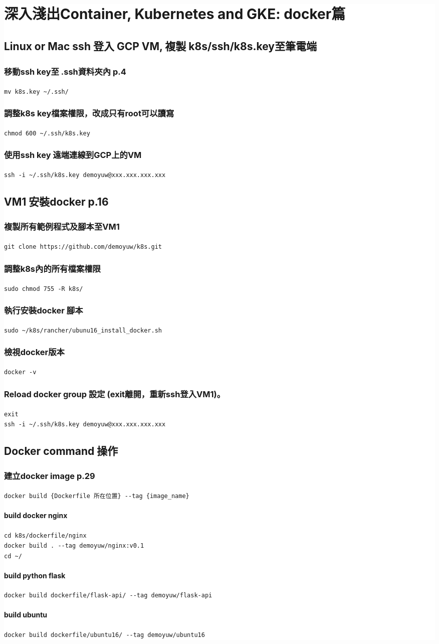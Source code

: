 # 深入淺出Container, Kubernetes and GKE: docker篇

## Linux or Mac ssh 登入 GCP VM, 複製 k8s/ssh/k8s.key至筆電端
### 移動ssh key至 .ssh資料夾內 p.4
``` 
mv k8s.key ~/.ssh/ 
```
### 調整k8s key檔案權限，改成只有root可以讀寫
```
chmod 600 ~/.ssh/k8s.key 
```
### 使用ssh key 遠端連線到GCP上的VM
```
ssh -i ~/.ssh/k8s.key demoyuw@xxx.xxx.xxx.xxx
```

## VM1 安裝docker p.16
### 複製所有範例程式及腳本至VM1 
```
git clone https://github.com/demoyuw/k8s.git
```
### 調整k8s內的所有檔案權限
```
sudo chmod 755 -R k8s/
```
### 執行安裝docker 腳本
```
sudo ~/k8s/rancher/ubunu16_install_docker.sh
```
### 檢視docker版本
```
docker -v
```
### Reload docker group 設定 (exit離開，重新ssh登入VM1)。
````
exit
ssh -i ~/.ssh/k8s.key demoyuw@xxx.xxx.xxx.xxx
````

## Docker command 操作
### 建立docker image p.29
```
docker build {Dockerfile 所在位置} --tag {image_name}
```
#### build docker nginx
```
cd k8s/dockerfile/nginx
docker build . --tag demoyuw/nginx:v0.1
cd ~/
```
#### build python flask
```
docker build dockerfile/flask-api/ --tag demoyuw/flask-api
```
#### build ubuntu
```
docker build dockerfile/ubuntu16/ --tag demoyuw/ubuntu16
```